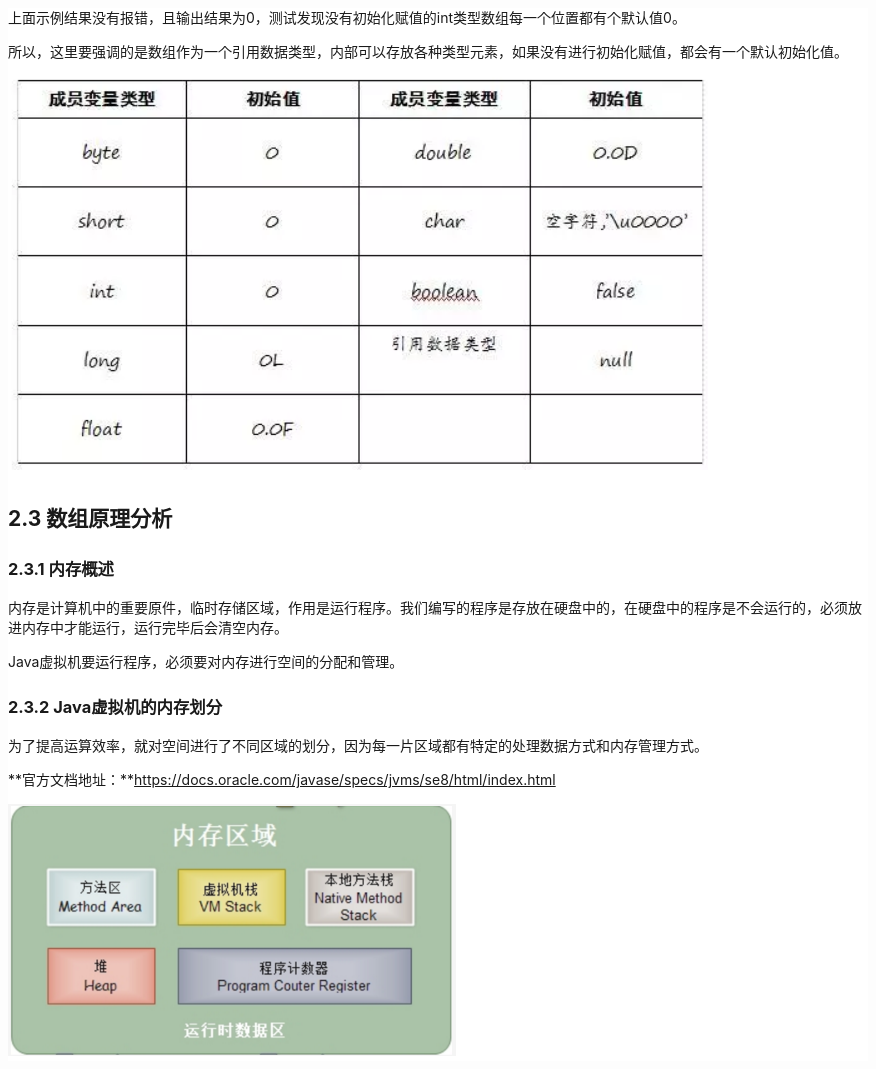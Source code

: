 上面示例结果没有报错，且输出结果为0，测试发现没有初始化赋值的int类型数组每一个位置都有个默认值0。

所以，这里要强调的是数组作为一个引用数据类型，内部可以存放各种类型元素，如果没有进行初始化赋值，都会有一个默认初始化值。

![image-20200609163431552](imgs/image-20200609163431552.png)



## 2.3 数组原理分析

### 2.3.1 内存概述

内存是计算机中的重要原件，临时存储区域，作用是运行程序。我们编写的程序是存放在硬盘中的，在硬盘中的程序是不会运行的，必须放进内存中才能运行，运行完毕后会清空内存。

Java虚拟机要运行程序，必须要对内存进行空间的分配和管理。

### 2.3.2 Java虚拟机的内存划分

为了提高运算效率，就对空间进行了不同区域的划分，因为每一片区域都有特定的处理数据方式和内存管理方式。

**官方文档地址：**https://docs.oracle.com/javase/specs/jvms/se8/html/index.html

<img src="imgs/image-20200609151816099.png" alt="image-20200609151816099" style="zoom:67%;" />
